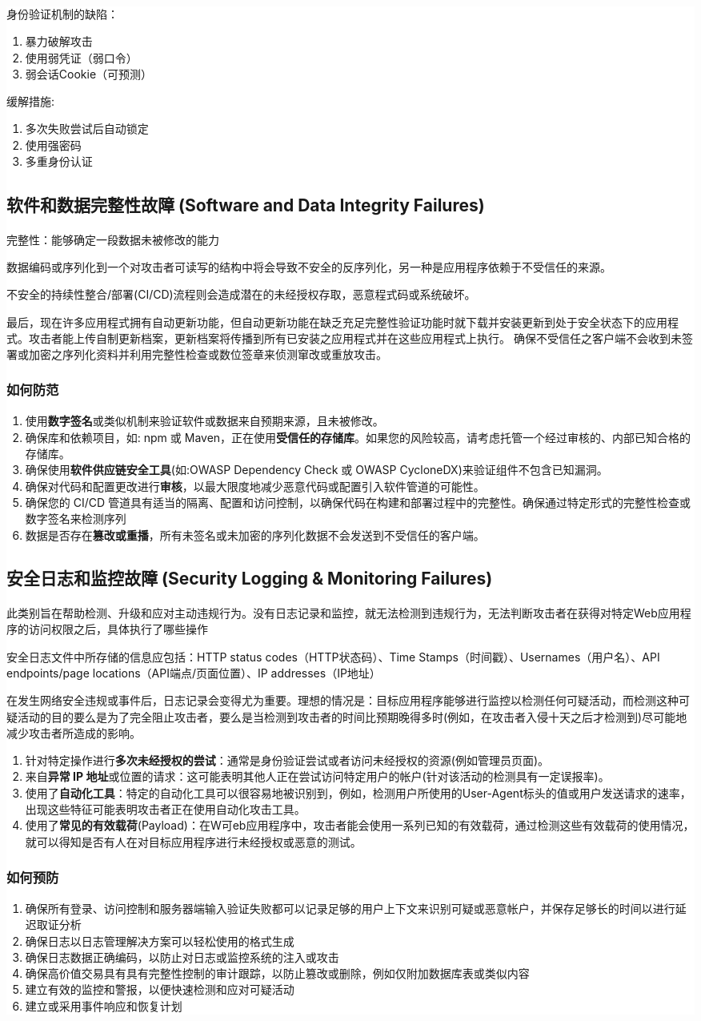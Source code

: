 身份验证机制的缺陷：

1. 暴力破解攻击
2. 使用弱凭证（弱口令）
3. 弱会话Cookie（可预测） 

缓解措施:

1. 多次失败尝试后自动锁定
2. 使用强密码
3. 多重身份认证

## 软件和数据完整性故障 (Software and Data Integrity Failures) ##

完整性：能够确定一段数据未被修改的能力

数据编码或序列化到一个对攻击者可读写的结构中将会导致不安全的反序列化，另一种是应用程序依赖于不受信任的来源。

不安全的持续性整合/部署(CI/CD)流程则会造成潜在的未经授权存取，恶意程式码或系统破坏。

最后，现在许多应用程式拥有自动更新功能，但自动更新功能在缺乏充足完整性验证功能时就下载并安装更新到处于安全状态下的应用程式。攻击者能上传自制更新档案，更新档案将传播到所有已安装之应用程式并在这些应用程式上执行。 确保不受信任之客户端不会收到未签署或加密之序列化资料并利用完整性检查或数位签章来侦测窜改或重放攻击。

### 如何防范 ###

1. 使用**数字签名**或类似机制来验证软件或数据来自预期来源，且未被修改。
2. 确保库和依赖项目，如: npm 或 Maven，正在使用**受信任的存储库**。如果您的风险较高，请考虑托管一个经过审核的、内部已知合格的存储库。
3. 确保使用**软件供应链安全工具**(如:OWASP Dependency Check 或 OWASP CycloneDX)来验证组件不包含已知漏洞。
4. 确保对代码和配置更改进行**审核**，以最大限度地减少恶意代码或配置引入软件管道的可能性。
5. 确保您的 CI/CD 管道具有适当的隔离、配置和访问控制，以确保代码在构建和部署过程中的完整性。确保通过特定形式的完整性检查或数字签名来检测序列
6. 数据是否存在**篡改或重播**，所有未签名或未加密的序列化数据不会发送到不受信任的客户端。

## 安全日志和监控故障 (Security Logging & Monitoring Failures) ##

此类别旨在帮助检测、升级和应对主动违规行为。没有日志记录和监控，就无法检测到违规行为，无法判断攻击者在获得对特定Web应用程序的访问权限之后，具体执行了哪些操作

安全日志文件中所存储的信息应包括：HTTP status codes（HTTP状态码）、Time Stamps（时间戳）、Usernames（用户名）、API endpoints/page locations（API端点/页面位置）、IP addresses（IP地址）

在发生网络安全违规或事件后，日志记录会变得尤为重要。理想的情况是：目标应用程序能够进行监控以检测任何可疑活动，而检测这种可疑活动的目的要么是为了完全阻止攻击者，要么是当检测到攻击者的时间比预期晚得多时(例如，在攻击者入侵十天之后才检测到)尽可能地减少攻击者所造成的影响。

1. 针对特定操作进行**多次未经授权的尝试**：通常是身份验证尝试或者访问未经授权的资源(例如管理员页面)。
2. 来自**异常 IP 地址**或位置的请求：这可能表明其他人正在尝试访问特定用户的帐户(针对该活动的检测具有一定误报率)。
3. 使用了**自动化工具**：特定的自动化工具可以很容易地被识别到，例如，检测用户所使用的User-Agent标头的值或用户发送请求的速率，出现这些特征可能表明攻击者正在使用自动化攻击工具。
4. 使用了**常见的有效载荷**(Payload)：在W可eb应用程序中，攻击者能会使用一系列已知的有效载荷，通过检测这些有效载荷的使用情况，就可以得知是否有人在对目标应用程序进行未经授权或恶意的测试。

### 如何预防 ###

1. 确保所有登录、访问控制和服务器端输入验证失败都可以记录足够的用户上下文来识别可疑或恶意帐户，并保存足够长的时间以进行延迟取证分析
2. 确保日志以日志管理解决方案可以轻松使用的格式生成
3. 确保日志数据正确编码，以防止对日志或监控系统的注入或攻击
4. 确保高价值交易具有具有完整性控制的审计跟踪，以防止篡改或删除，例如仅附加数据库表或类似内容
5. 建立有效的监控和警报，以便快速检测和应对可疑活动
6. 建立或采用事件响应和恢复计划
